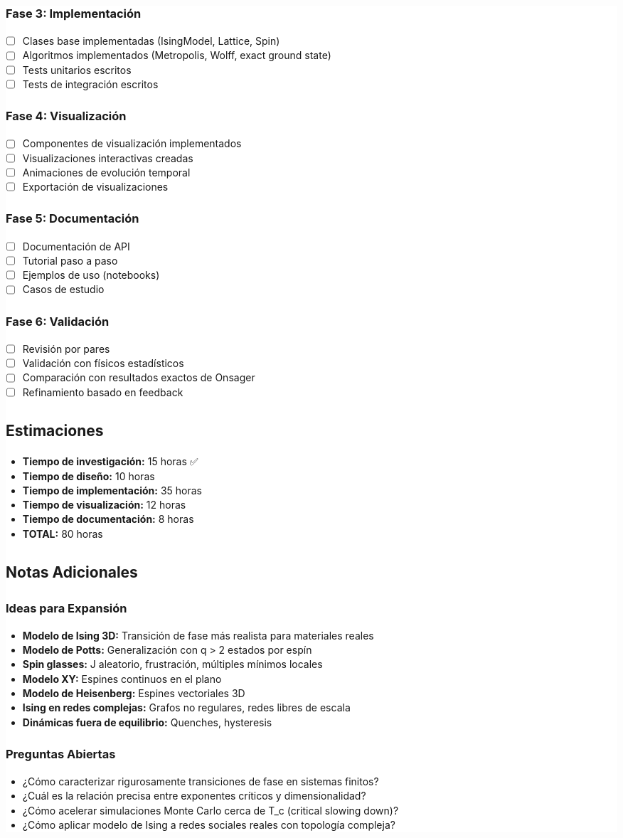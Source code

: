 ### Fase 3: Implementación
- [ ] Clases base implementadas (IsingModel, Lattice, Spin)
- [ ] Algoritmos implementados (Metropolis, Wolff, exact ground state)
- [ ] Tests unitarios escritos
- [ ] Tests de integración escritos

### Fase 4: Visualización
- [ ] Componentes de visualización implementados
- [ ] Visualizaciones interactivas creadas
- [ ] Animaciones de evolución temporal
- [ ] Exportación de visualizaciones

### Fase 5: Documentación
- [ ] Documentación de API
- [ ] Tutorial paso a paso
- [ ] Ejemplos de uso (notebooks)
- [ ] Casos de estudio

### Fase 6: Validación
- [ ] Revisión por pares
- [ ] Validación con físicos estadísticos
- [ ] Comparación con resultados exactos de Onsager
- [ ] Refinamiento basado en feedback

## Estimaciones

- **Tiempo de investigación:** 15 horas ✅
- **Tiempo de diseño:** 10 horas
- **Tiempo de implementación:** 35 horas
- **Tiempo de visualización:** 12 horas
- **Tiempo de documentación:** 8 horas
- **TOTAL:** 80 horas

## Notas Adicionales

### Ideas para Expansión

- **Modelo de Ising 3D:** Transición de fase más realista para materiales reales
- **Modelo de Potts:** Generalización con q > 2 estados por espín
- **Spin glasses:** J aleatorio, frustración, múltiples mínimos locales
- **Modelo XY:** Espines continuos en el plano
- **Modelo de Heisenberg:** Espines vectoriales 3D
- **Ising en redes complejas:** Grafos no regulares, redes libres de escala
- **Dinámicas fuera de equilibrio:** Quenches, hysteresis

### Preguntas Abiertas

- ¿Cómo caracterizar rigurosamente transiciones de fase en sistemas finitos?
- ¿Cuál es la relación precisa entre exponentes críticos y dimensionalidad?
- ¿Cómo acelerar simulaciones Monte Carlo cerca de T_c (critical slowing down)?
- ¿Cómo aplicar modelo de Ising a redes sociales reales con topología compleja?
